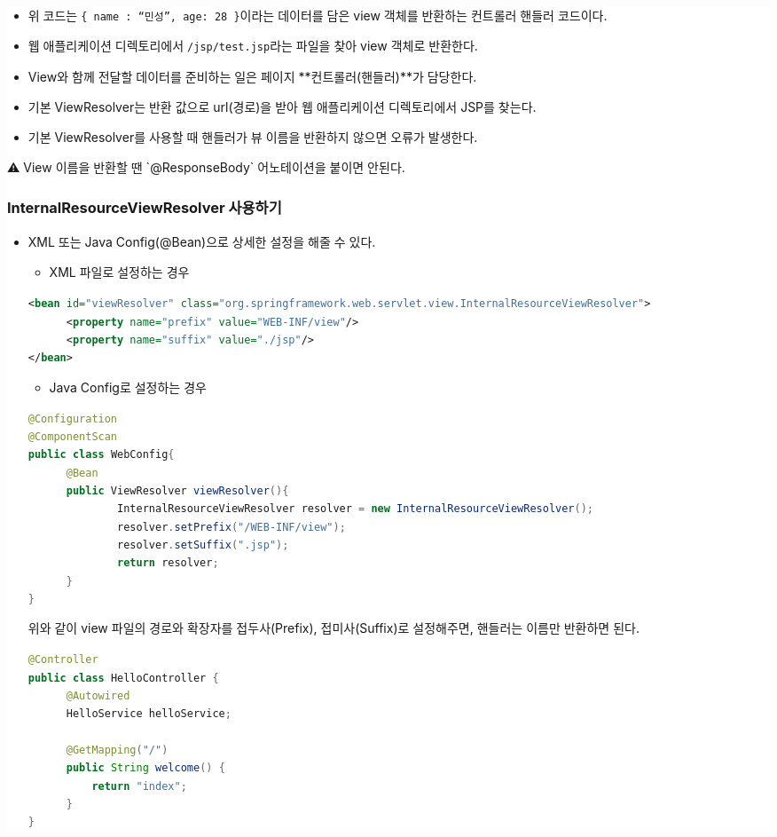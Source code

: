   - 위 코드는 `{ name : “민성”, age: 28 }`이라는 데이터를 담은 view 객체를 반환하는 컨트롤러 핸들러 코드이다.
  - 웹 애플리케이션 디렉토리에서 `/jsp/test.jsp`라는 파일을 찾아 view 객체로 반환한다.

- View와 함께 전달할 데이터를 준비하는 일은 페이지 **컨트롤러(핸들러)**가 담당한다.
- 기본 ViewResolver는 반환 값으로 url(경로)을 받아 웹 애플리케이션 디렉토리에서 JSP를 찾는다.
- 기본 ViewResolver를 사용할 때 핸들러가 뷰 이름을 반환하지 않으면 오류가 발생한다.

<aside>
⚠️ View 이름을 반환할 땐 `@ResponseBody` 어노테이션을 붙이면 안된다.

</aside>

### InternalResourceViewResolver 사용하기

- XML 또는 Java Config(@Bean)으로 상세한 설정을 해줄 수 있다.

  - XML 파일로 설정하는 경우

  ```xml
  <bean id="viewResolver" class="org.springframework.web.servlet.view.InternalResourceViewResolver">
  		<property name="prefix" value="WEB-INF/view"/>
  		<property name="suffix" value="./jsp"/>
  </bean>
  ```

  - Java Config로 설정하는 경우

  ```java
  @Configuration
  @ComponentScan
  public class WebConfig{
  		@Bean
  		public ViewResolver viewResolver(){
  				InternalResourceViewResolver resolver = new InternalResourceViewResolver();
  				resolver.setPrefix("/WEB-INF/view");
  				resolver.setSuffix(".jsp");
  				return resolver;
  		}
  }
  ```

  위와 같이 view 파일의 경로와 확장자를 접두사(Prefix), 접미사(Suffix)로 설정해주면, 핸들러는 이름만 반환하면 된다.

  ```java
  @Controller
  public class HelloController {
  		@Autowired
  		HelloService helloService;

  		@GetMapping("/")
  		public String welcome() {
  			return "index";
  		}
  }
  ```
